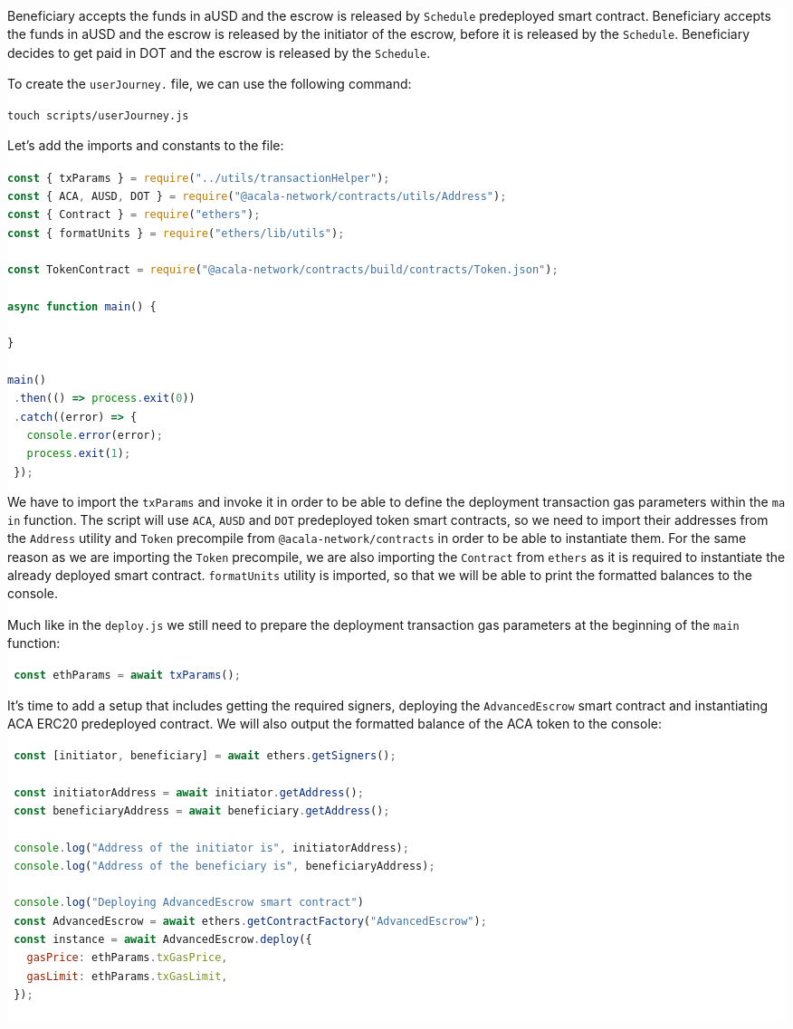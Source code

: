 Beneficiary accepts the funds in aUSD and the escrow is released by `Schedule` predeployed smart contract.
Beneficiary accepts the funds in aUSD and the escrow is released by the initiator of the escrow, before it is released by the `Schedule`.
Beneficiary decides to get paid in DOT and the escrow is released by the `Schedule`.

To create the `userJourney.` file, we can use the following command:

```shell
touch scripts/userJourney.js
```

Let’s add the imports and constants to the file:

```javascript
const { txParams } = require("../utils/transactionHelper");
const { ACA, AUSD, DOT } = require("@acala-network/contracts/utils/Address");
const { Contract } = require("ethers");
const { formatUnits } = require("ethers/lib/utils");
 
const TokenContract = require("@acala-network/contracts/build/contracts/Token.json");
 
async function main() {
    
}
 
main()
 .then(() => process.exit(0))
 .catch((error) => {
   console.error(error);
   process.exit(1);
 });
```

We have to import the `txParams` and invoke it in order to be able to define the deployment transaction gas parameters within the `main` function. The script will use `ACA`, `AUSD` and `DOT` predeployed token smart contracts, so we need to import their addresses from the `Address` utility and `Token` precompile from `@acala-network/contracts` in order to be able to instantiate them. For the same reason as we are importing the `Token` precompile, we are also importing the `Contract` from `ethers` as it is required to instantiate the already deployed smart contract. `formatUnits` utility is imported, so that we will be able to print the formatted balances to the console.

Much like in the `deploy.js` we still need to prepare the deployment transaction gas parameters at the beginning of the `main` function:

```javascript
 const ethParams = await txParams();
```

It’s time to add a setup that includes getting the required signers, deploying the `AdvancedEscrow` smart contract and instantiating ACA ERC20 predeployed contract. We will also output the formatted balance of the ACA token to the console:

```javascript
 const [initiator, beneficiary] = await ethers.getSigners();
 
 const initiatorAddress = await initiator.getAddress();
 const beneficiaryAddress = await beneficiary.getAddress();
 
 console.log("Address of the initiator is", initiatorAddress);
 console.log("Address of the beneficiary is", beneficiaryAddress);
 
 console.log("Deploying AdvancedEscrow smart contract")
 const AdvancedEscrow = await ethers.getContractFactory("AdvancedEscrow");
 const instance = await AdvancedEscrow.deploy({
   gasPrice: ethParams.txGasPrice,
   gasLimit: ethParams.txGasLimit,
 });
 
```
